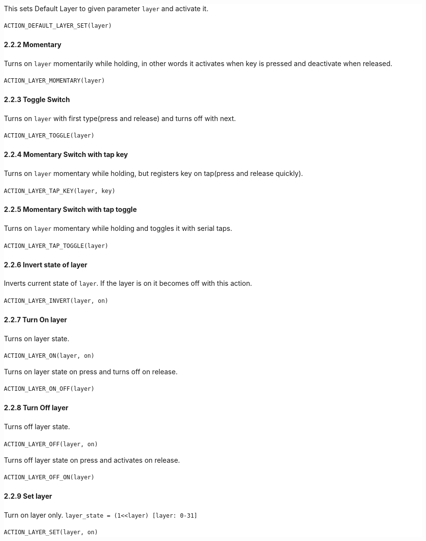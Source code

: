 This sets Default Layer to given parameter `layer` and activate it.

    ACTION_DEFAULT_LAYER_SET(layer)


#### 2.2.2 Momentary
Turns on `layer` momentarily while holding, in other words it activates when key is pressed and deactivate when released.

    ACTION_LAYER_MOMENTARY(layer)


#### 2.2.3 Toggle Switch
Turns on `layer` with first type(press and release) and turns off with next.

    ACTION_LAYER_TOGGLE(layer)


#### 2.2.4 Momentary Switch with tap key
Turns on `layer` momentary while holding, but registers key on tap(press and release quickly).

    ACTION_LAYER_TAP_KEY(layer, key)


#### 2.2.5 Momentary Switch with tap toggle
Turns on `layer` momentary while holding and toggles it with serial taps.

    ACTION_LAYER_TAP_TOGGLE(layer)


#### 2.2.6 Invert state of layer
Inverts current state of `layer`. If the layer is on it becomes off with this action.

    ACTION_LAYER_INVERT(layer, on)


#### 2.2.7 Turn On layer
Turns on layer state.

    ACTION_LAYER_ON(layer, on)

Turns on layer state on press and turns off on release.

    ACTION_LAYER_ON_OFF(layer)


#### 2.2.8 Turn Off layer
Turns off layer state.

    ACTION_LAYER_OFF(layer, on)

Turns off layer state on press and activates on release.

    ACTION_LAYER_OFF_ON(layer)


#### 2.2.9 Set layer
Turn on layer only.
`layer_state = (1<<layer) [layer: 0-31]`

    ACTION_LAYER_SET(layer, on)


[HID_usage]: http://www.usb.org/developers/hidpage/Hut1_12v2.pdf
[dual_role]: http://en.wikipedia.org/wiki/Modifier_key#Dual-role_keys